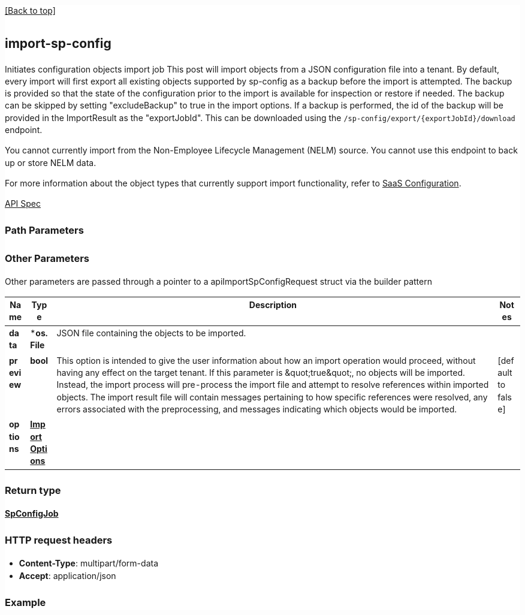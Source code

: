 [[Back to top]](#)

## import-sp-config
Initiates configuration objects import job
This post will import objects from a JSON configuration file into a tenant.
By default, every import will first export all existing objects supported by sp-config as a backup before the import is attempted.
The backup is provided so that the state of the configuration prior to the import is available for inspection or restore if needed.
The backup can be skipped by setting "excludeBackup" to true in the import options.
If a backup is performed, the id of the backup will be provided in the ImportResult as the "exportJobId". This can be downloaded 
using the `/sp-config/export/{exportJobId}/download` endpoint.

You cannot currently import from the Non-Employee Lifecycle Management (NELM) source. You cannot use this endpoint to back up or store NELM data. 

For more information about the object types that currently support import functionality, refer to [SaaS Configuration](https://developer.sailpoint.com/docs/extensibility/configuration-management/saas-configuration#supported-objects).


[API Spec](https://developer.sailpoint.com/docs/api/beta/import-sp-config)

### Path Parameters



### Other Parameters

Other parameters are passed through a pointer to a apiImportSpConfigRequest struct via the builder pattern


Name | Type | Description  | Notes
------------- | ------------- | ------------- | -------------
 **data** | ***os.File** | JSON file containing the objects to be imported. | 
 **preview** | **bool** | This option is intended to give the user information about how an import operation would proceed, without having any effect on the target tenant. If this parameter is \&quot;true\&quot;, no objects will be imported. Instead, the import process will pre-process the import file and attempt to resolve references within imported objects. The import result file will contain messages pertaining to how specific references were resolved, any errors associated with the preprocessing, and messages indicating which objects would be imported.  | [default to false]
 **options** | [**ImportOptions**](../models/import-options) |  | 

### Return type

[**SpConfigJob**](../models/sp-config-job)

### HTTP request headers

- **Content-Type**: multipart/form-data
- **Accept**: application/json

### Example

